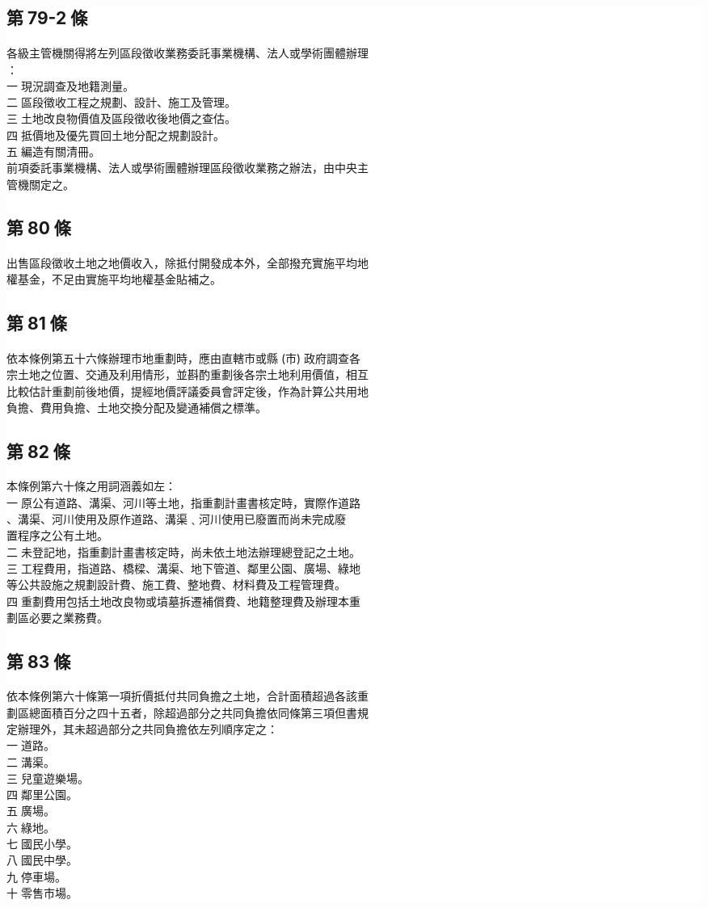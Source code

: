 第 79-2 條
----------
各級主管機關得將左列區段徵收業務委託事業機構、法人或學術團體辦理  
：  
一  現況調查及地籍測量。  
二  區段徵收工程之規劃、設計、施工及管理。  
三  土地改良物價值及區段徵收後地價之查估。  
四  抵價地及優先買回土地分配之規劃設計。  
五  編造有關清冊。  
前項委託事業機構、法人或學術團體辦理區段徵收業務之辦法，由中央主  
管機關定之。

第 80 條
--------
出售區段徵收土地之地價收入，除抵付開發成本外，全部撥充實施平均地  
權基金，不足由實施平均地權基金貼補之。

第 81 條
--------
依本條例第五十六條辦理市地重劃時，應由直轄市或縣 (市) 政府調查各  
宗土地之位置、交通及利用情形，並斟酌重劃後各宗土地利用價值，相互  
比較估計重劃前後地價，提經地價評議委員會評定後，作為計算公共用地  
負擔、費用負擔、土地交換分配及變通補償之標準。

第 82 條
--------
本條例第六十條之用詞涵義如左：  
一  原公有道路、溝渠、河川等土地，指重劃計畫書核定時，實際作道路  
    、溝渠、河川使用及原作道路、溝渠﹑河川使用已廢置而尚未完成廢  
    置程序之公有土地。  
二  未登記地，指重劃計畫書核定時，尚未依土地法辦理總登記之土地。  
三  工程費用，指道路、橋樑、溝渠、地下管道、鄰里公園、廣場、綠地  
    等公共設施之規劃設計費、施工費、整地費、材料費及工程管理費。  
四  重劃費用包括土地改良物或墳墓拆遷補償費、地籍整理費及辦理本重  
    劃區必要之業務費。

第 83 條
--------
依本條例第六十條第一項折價抵付共同負擔之土地，合計面積超過各該重  
劃區總面積百分之四十五者，除超過部分之共同負擔依同條第三項但書規  
定辦理外，其未超過部分之共同負擔依左列順序定之：  
一  道路。  
二  溝渠。  
三  兒童遊樂場。  
四  鄰里公園。  
五  廣場。  
六  綠地。  
七  國民小學。  
八  國民中學。  
九  停車場。  
十  零售市場。
